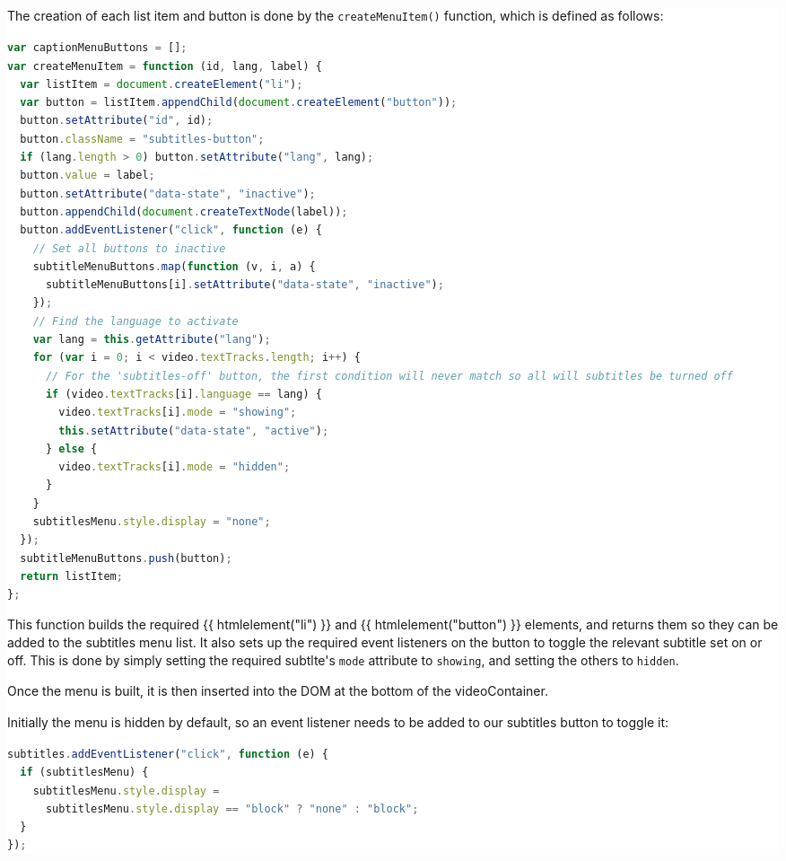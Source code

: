 The creation of each list item and button is done by the `createMenuItem()` function, which is defined as follows:

```js
var captionMenuButtons = [];
var createMenuItem = function (id, lang, label) {
  var listItem = document.createElement("li");
  var button = listItem.appendChild(document.createElement("button"));
  button.setAttribute("id", id);
  button.className = "subtitles-button";
  if (lang.length > 0) button.setAttribute("lang", lang);
  button.value = label;
  button.setAttribute("data-state", "inactive");
  button.appendChild(document.createTextNode(label));
  button.addEventListener("click", function (e) {
    // Set all buttons to inactive
    subtitleMenuButtons.map(function (v, i, a) {
      subtitleMenuButtons[i].setAttribute("data-state", "inactive");
    });
    // Find the language to activate
    var lang = this.getAttribute("lang");
    for (var i = 0; i < video.textTracks.length; i++) {
      // For the 'subtitles-off' button, the first condition will never match so all will subtitles be turned off
      if (video.textTracks[i].language == lang) {
        video.textTracks[i].mode = "showing";
        this.setAttribute("data-state", "active");
      } else {
        video.textTracks[i].mode = "hidden";
      }
    }
    subtitlesMenu.style.display = "none";
  });
  subtitleMenuButtons.push(button);
  return listItem;
};
```

This function builds the required {{ htmlelement("li") }} and {{ htmlelement("button") }} elements, and returns them so they can be added to the subtitles menu list. It also sets up the required event listeners on the button to toggle the relevant subtitle set on or off. This is done by simply setting the required subtlte's `mode` attribute to `showing`, and setting the others to `hidden`.

Once the menu is built, it is then inserted into the DOM at the bottom of the videoContainer.

Initially the menu is hidden by default, so an event listener needs to be added to our subtitles button to toggle it:

```js
subtitles.addEventListener("click", function (e) {
  if (subtitlesMenu) {
    subtitlesMenu.style.display =
      subtitlesMenu.style.display == "block" ? "none" : "block";
  }
});
```
